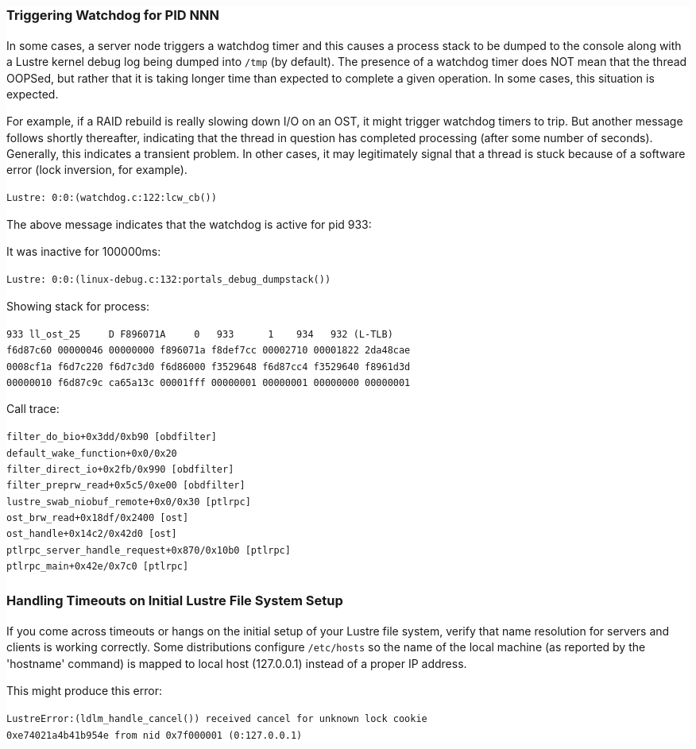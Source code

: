 ### Triggering Watchdog for PID NNN

In some cases, a server node triggers a watchdog timer and this causes a process stack to be dumped to the console along with a Lustre kernel debug log being dumped into `/tmp` (by default). The presence of a watchdog timer does NOT mean that the thread OOPSed, but rather that it is taking longer time than expected to complete a given operation. In some cases, this situation is expected.

For example, if a RAID rebuild is really slowing down I/O on an OST, it might trigger watchdog timers to trip. But another message follows shortly thereafter, indicating that the thread in question has completed processing (after some number of seconds). Generally, this indicates a transient problem. In other cases, it may legitimately signal that a thread is stuck because of a software error (lock inversion, for example).

```
Lustre: 0:0:(watchdog.c:122:lcw_cb()) 
```

The above message indicates that the watchdog is active for pid 933:

It was inactive for 100000ms:

```
Lustre: 0:0:(linux-debug.c:132:portals_debug_dumpstack()) 
```

Showing stack for process:

```
933 ll_ost_25     D F896071A     0   933      1    934   932 (L-TLB)
f6d87c60 00000046 00000000 f896071a f8def7cc 00002710 00001822 2da48cae
0008cf1a f6d7c220 f6d7c3d0 f6d86000 f3529648 f6d87cc4 f3529640 f8961d3d
00000010 f6d87c9c ca65a13c 00001fff 00000001 00000001 00000000 00000001
```

Call trace:

```
filter_do_bio+0x3dd/0xb90 [obdfilter]
default_wake_function+0x0/0x20
filter_direct_io+0x2fb/0x990 [obdfilter]
filter_preprw_read+0x5c5/0xe00 [obdfilter]
lustre_swab_niobuf_remote+0x0/0x30 [ptlrpc]
ost_brw_read+0x18df/0x2400 [ost]
ost_handle+0x14c2/0x42d0 [ost]
ptlrpc_server_handle_request+0x870/0x10b0 [ptlrpc]
ptlrpc_main+0x42e/0x7c0 [ptlrpc]
```

### Handling Timeouts on Initial Lustre File System Setup

If you come across timeouts or hangs on the initial setup of your Lustre file system, verify that name resolution for servers and clients is working correctly. Some distributions configure `/etc/hosts` so the name of the local machine (as reported by the 'hostname' command) is mapped to local host (127.0.0.1) instead of a proper IP address.

This might produce this error:

```
LustreError:(ldlm_handle_cancel()) received cancel for unknown lock cookie
0xe74021a4b41b954e from nid 0x7f000001 (0:127.0.0.1)
```

